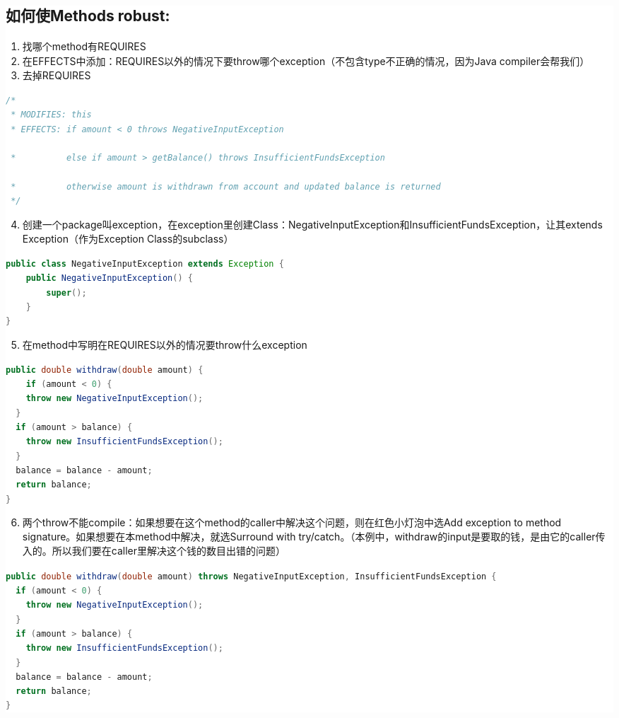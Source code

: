 ## 如何使Methods robust:

1. 找哪个method有REQUIRES
2. 在EFFECTS中添加：REQUIRES以外的情况下要throw哪个exception（不包含type不正确的情况，因为Java compiler会帮我们）
3. 去掉REQUIRES

```java
/*
 * MODIFIES: this
 * EFFECTS: if amount < 0 throws NegativeInputException
 
 *          else if amount > getBalance() throws InsufficientFundsException
 
 *          otherwise amount is withdrawn from account and updated balance is returned
 */
```

4. 创建一个package叫exception，在exception里创建Class：NegativeInputException和InsufficientFundsException，让其extends Exception（作为Exception Class的subclass）

```java
public class NegativeInputException extends Exception {
    public NegativeInputException() {
        super();
    }
}
```

5. 在method中写明在REQUIRES以外的情况要throw什么exception

```java
public double withdraw(double amount) {
	if (amount < 0) {
    throw new NegativeInputException();
  }
  if (amount > balance) {
    throw new InsufficientFundsException();
  }
  balance = balance - amount;
  return balance;
}
```

6. 两个throw不能compile：如果想要在这个method的caller中解决这个问题，则在红色小灯泡中选Add exception to method signature。如果想要在本method中解决，就选Surround with try/catch。（本例中，withdraw的input是要取的钱，是由它的caller传入的。所以我们要在caller里解决这个钱的数目出错的问题）

```java
public double withdraw(double amount) throws NegativeInputException, InsufficientFundsException {
  if (amount < 0) {
    throw new NegativeInputException();
  }
  if (amount > balance) {
    throw new InsufficientFundsException();
  }
  balance = balance - amount;
  return balance;
}
```

